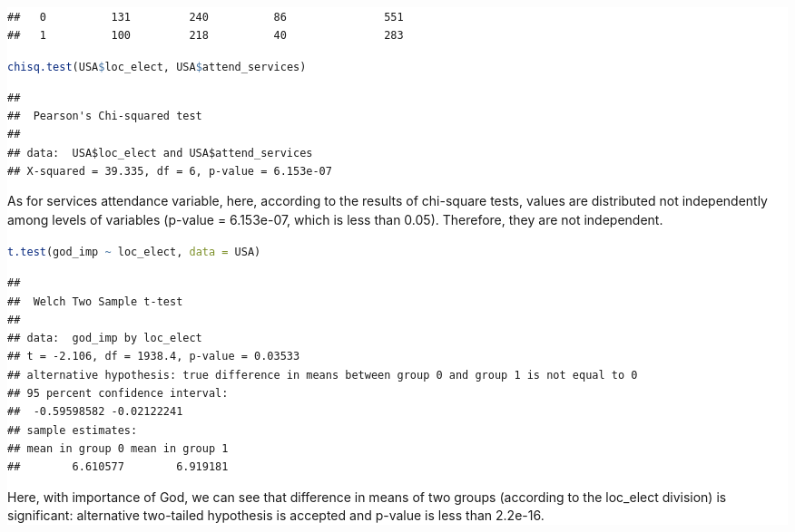     ##   0          131         240          86               551
    ##   1          100         218          40               283

``` r
chisq.test(USA$loc_elect, USA$attend_services)
```

    ## 
    ##  Pearson's Chi-squared test
    ## 
    ## data:  USA$loc_elect and USA$attend_services
    ## X-squared = 39.335, df = 6, p-value = 6.153e-07

As for services attendance variable, here, according to the results of
chi-square tests, values are distributed not independently among levels
of variables (p-value = 6.153e-07, which is less than 0.05). Therefore,
they are not independent.

``` r
t.test(god_imp ~ loc_elect, data = USA)
```

    ## 
    ##  Welch Two Sample t-test
    ## 
    ## data:  god_imp by loc_elect
    ## t = -2.106, df = 1938.4, p-value = 0.03533
    ## alternative hypothesis: true difference in means between group 0 and group 1 is not equal to 0
    ## 95 percent confidence interval:
    ##  -0.59598582 -0.02122241
    ## sample estimates:
    ## mean in group 0 mean in group 1 
    ##        6.610577        6.919181

Here, with importance of God, we can see that difference in means of two
groups (according to the loc_elect division) is significant: alternative
two-tailed hypothesis is accepted and p-value is less than 2.2e-16.
